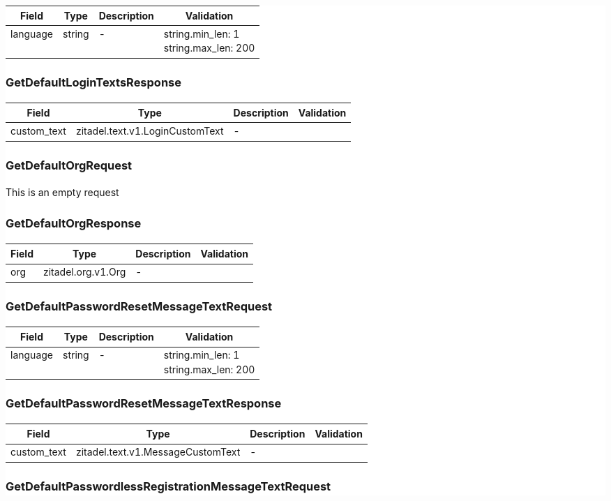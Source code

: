 | Field | Type | Description | Validation |
| ----- | ---- | ----------- | ----------- |
| language |  string | - | string.min_len: 1<br /> string.max_len: 200<br />  |




### GetDefaultLoginTextsResponse



| Field | Type | Description | Validation |
| ----- | ---- | ----------- | ----------- |
| custom_text |  zitadel.text.v1.LoginCustomText | - |  |




### GetDefaultOrgRequest
This is an empty request




### GetDefaultOrgResponse



| Field | Type | Description | Validation |
| ----- | ---- | ----------- | ----------- |
| org |  zitadel.org.v1.Org | - |  |




### GetDefaultPasswordResetMessageTextRequest



| Field | Type | Description | Validation |
| ----- | ---- | ----------- | ----------- |
| language |  string | - | string.min_len: 1<br /> string.max_len: 200<br />  |




### GetDefaultPasswordResetMessageTextResponse



| Field | Type | Description | Validation |
| ----- | ---- | ----------- | ----------- |
| custom_text |  zitadel.text.v1.MessageCustomText | - |  |




### GetDefaultPasswordlessRegistrationMessageTextRequest


